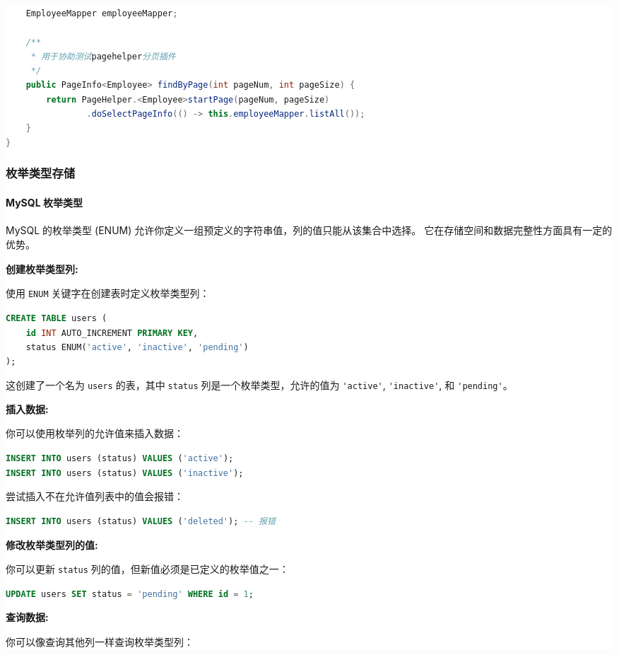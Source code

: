 ```java
    EmployeeMapper employeeMapper;

    /**
     * 用于协助测试pagehelper分页插件
     */
    public PageInfo<Employee> findByPage(int pageNum, int pageSize) {
        return PageHelper.<Employee>startPage(pageNum, pageSize)
                .doSelectPageInfo(() -> this.employeeMapper.listAll());
    }
}

```



### 枚举类型存储

#### MySQL 枚举类型

MySQL 的枚举类型 (ENUM) 允许你定义一组预定义的字符串值，列的值只能从该集合中选择。  它在存储空间和数据完整性方面具有一定的优势。

**创建枚举类型列:**

使用 `ENUM` 关键字在创建表时定义枚举类型列：

```sql
CREATE TABLE users (
    id INT AUTO_INCREMENT PRIMARY KEY,
    status ENUM('active', 'inactive', 'pending')
);
```

这创建了一个名为 `users` 的表，其中 `status` 列是一个枚举类型，允许的值为 `'active'`, `'inactive'`, 和 `'pending'`。

**插入数据:**

你可以使用枚举列的允许值来插入数据：

```sql
INSERT INTO users (status) VALUES ('active');
INSERT INTO users (status) VALUES ('inactive');
```

尝试插入不在允许值列表中的值会报错：

```sql
INSERT INTO users (status) VALUES ('deleted'); -- 报错
```

**修改枚举类型列的值:**

你可以更新 `status` 列的值，但新值必须是已定义的枚举值之一：

```sql
UPDATE users SET status = 'pending' WHERE id = 1;
```

**查询数据:**

你可以像查询其他列一样查询枚举类型列：

